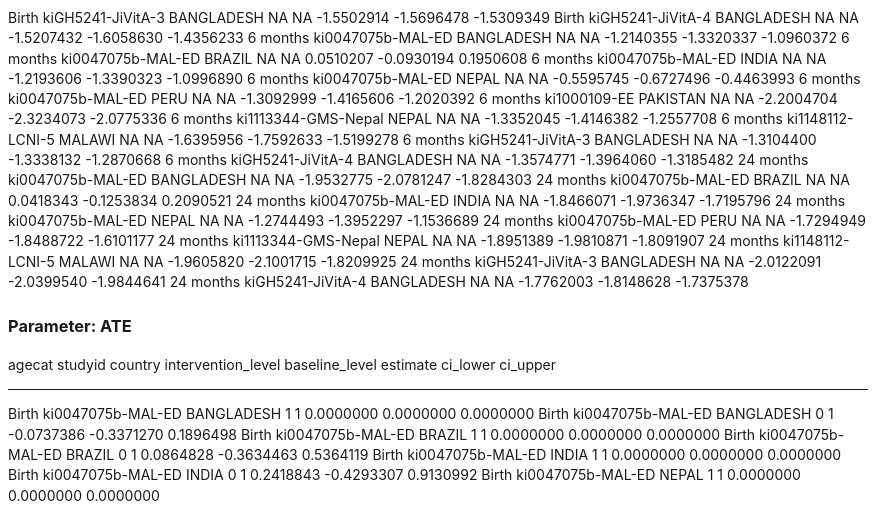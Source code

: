 Birth       kiGH5241-JiVitA-3     BANGLADESH   NA                   NA                -1.5502914   -1.5696478   -1.5309349
Birth       kiGH5241-JiVitA-4     BANGLADESH   NA                   NA                -1.5207432   -1.6058630   -1.4356233
6 months    ki0047075b-MAL-ED     BANGLADESH   NA                   NA                -1.2140355   -1.3320337   -1.0960372
6 months    ki0047075b-MAL-ED     BRAZIL       NA                   NA                 0.0510207   -0.0930194    0.1950608
6 months    ki0047075b-MAL-ED     INDIA        NA                   NA                -1.2193606   -1.3390323   -1.0996890
6 months    ki0047075b-MAL-ED     NEPAL        NA                   NA                -0.5595745   -0.6727496   -0.4463993
6 months    ki0047075b-MAL-ED     PERU         NA                   NA                -1.3092999   -1.4165606   -1.2020392
6 months    ki1000109-EE          PAKISTAN     NA                   NA                -2.2004704   -2.3234073   -2.0775336
6 months    ki1113344-GMS-Nepal   NEPAL        NA                   NA                -1.3352045   -1.4146382   -1.2557708
6 months    ki1148112-LCNI-5      MALAWI       NA                   NA                -1.6395956   -1.7592633   -1.5199278
6 months    kiGH5241-JiVitA-3     BANGLADESH   NA                   NA                -1.3104400   -1.3338132   -1.2870668
6 months    kiGH5241-JiVitA-4     BANGLADESH   NA                   NA                -1.3574771   -1.3964060   -1.3185482
24 months   ki0047075b-MAL-ED     BANGLADESH   NA                   NA                -1.9532775   -2.0781247   -1.8284303
24 months   ki0047075b-MAL-ED     BRAZIL       NA                   NA                 0.0418343   -0.1253834    0.2090521
24 months   ki0047075b-MAL-ED     INDIA        NA                   NA                -1.8466071   -1.9736347   -1.7195796
24 months   ki0047075b-MAL-ED     NEPAL        NA                   NA                -1.2744493   -1.3952297   -1.1536689
24 months   ki0047075b-MAL-ED     PERU         NA                   NA                -1.7294949   -1.8488722   -1.6101177
24 months   ki1113344-GMS-Nepal   NEPAL        NA                   NA                -1.8951389   -1.9810871   -1.8091907
24 months   ki1148112-LCNI-5      MALAWI       NA                   NA                -1.9605820   -2.1001715   -1.8209925
24 months   kiGH5241-JiVitA-3     BANGLADESH   NA                   NA                -2.0122091   -2.0399540   -1.9844641
24 months   kiGH5241-JiVitA-4     BANGLADESH   NA                   NA                -1.7762003   -1.8148628   -1.7375378


### Parameter: ATE


agecat      studyid               country      intervention_level   baseline_level      estimate     ci_lower     ci_upper
----------  --------------------  -----------  -------------------  ---------------  -----------  -----------  -----------
Birth       ki0047075b-MAL-ED     BANGLADESH   1                    1                  0.0000000    0.0000000    0.0000000
Birth       ki0047075b-MAL-ED     BANGLADESH   0                    1                 -0.0737386   -0.3371270    0.1896498
Birth       ki0047075b-MAL-ED     BRAZIL       1                    1                  0.0000000    0.0000000    0.0000000
Birth       ki0047075b-MAL-ED     BRAZIL       0                    1                  0.0864828   -0.3634463    0.5364119
Birth       ki0047075b-MAL-ED     INDIA        1                    1                  0.0000000    0.0000000    0.0000000
Birth       ki0047075b-MAL-ED     INDIA        0                    1                  0.2418843   -0.4293307    0.9130992
Birth       ki0047075b-MAL-ED     NEPAL        1                    1                  0.0000000    0.0000000    0.0000000